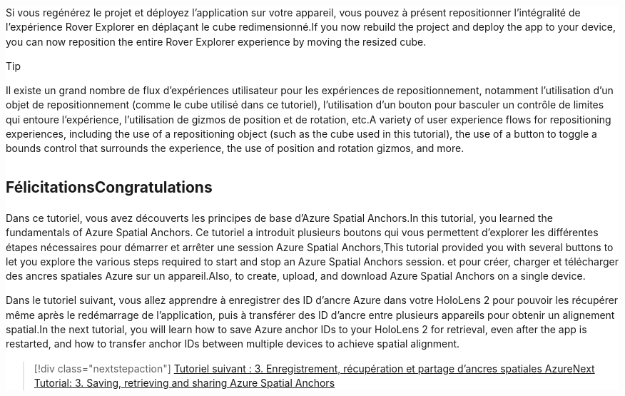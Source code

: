 <span data-ttu-id="2d9ea-200">Si vous regénérez le projet et déployez l’application sur votre appareil, vous pouvez à présent repositionner l’intégralité de l’expérience Rover Explorer en déplaçant le cube redimensionné.</span><span class="sxs-lookup"><span data-stu-id="2d9ea-200">If you now rebuild the project and deploy the app to your device, you can now reposition the entire Rover Explorer experience by moving the resized cube.</span></span>

> [!TIP]
> <span data-ttu-id="2d9ea-201">Il existe un grand nombre de flux d’expériences utilisateur pour les expériences de repositionnement, notamment l’utilisation d’un objet de repositionnement (comme le cube utilisé dans ce tutoriel), l’utilisation d’un bouton pour basculer un contrôle de limites qui entoure l’expérience, l’utilisation de gizmos de position et de rotation, etc.</span><span class="sxs-lookup"><span data-stu-id="2d9ea-201">A variety of user experience flows for repositioning experiences, including the use of a repositioning object (such as the cube used in this tutorial), the use of a button to toggle a bounds control that surrounds the experience, the use of position and rotation gizmos, and more.</span></span>

## <a name="congratulations"></a><span data-ttu-id="2d9ea-202">Félicitations</span><span class="sxs-lookup"><span data-stu-id="2d9ea-202">Congratulations</span></span>

<span data-ttu-id="2d9ea-203">Dans ce tutoriel, vous avez découverts les principes de base d’Azure Spatial Anchors.</span><span class="sxs-lookup"><span data-stu-id="2d9ea-203">In this tutorial, you learned the fundamentals of Azure Spatial Anchors.</span></span> <span data-ttu-id="2d9ea-204">Ce tutoriel a introduit plusieurs boutons qui vous permettent d’explorer les différentes étapes nécessaires pour démarrer et arrêter une session Azure Spatial Anchors,</span><span class="sxs-lookup"><span data-stu-id="2d9ea-204">This tutorial provided you with several buttons to let you explore the various steps required to start and stop an Azure Spatial Anchors session.</span></span> <span data-ttu-id="2d9ea-205">et pour créer, charger et télécharger des ancres spatiales Azure sur un appareil.</span><span class="sxs-lookup"><span data-stu-id="2d9ea-205">Also, to create, upload, and download Azure Spatial Anchors on a single device.</span></span>

<span data-ttu-id="2d9ea-206">Dans le tutoriel suivant, vous allez apprendre à enregistrer des ID d’ancre Azure dans votre HoloLens 2 pour pouvoir les récupérer même après le redémarrage de l’application, puis à transférer des ID d’ancre entre plusieurs appareils pour obtenir un alignement spatial.</span><span class="sxs-lookup"><span data-stu-id="2d9ea-206">In the next tutorial, you will learn how to save Azure anchor IDs to your HoloLens 2 for retrieval, even after the app is restarted, and how to transfer anchor IDs between multiple devices to achieve spatial alignment.</span></span>

> [!div class="nextstepaction"]
> [<span data-ttu-id="2d9ea-207">Tutoriel suivant : 3. Enregistrement, récupération et partage d’ancres spatiales Azure</span><span class="sxs-lookup"><span data-stu-id="2d9ea-207">Next Tutorial: 3. Saving, retrieving and sharing Azure Spatial Anchors</span></span>](mr-learning-asa-03.md)
